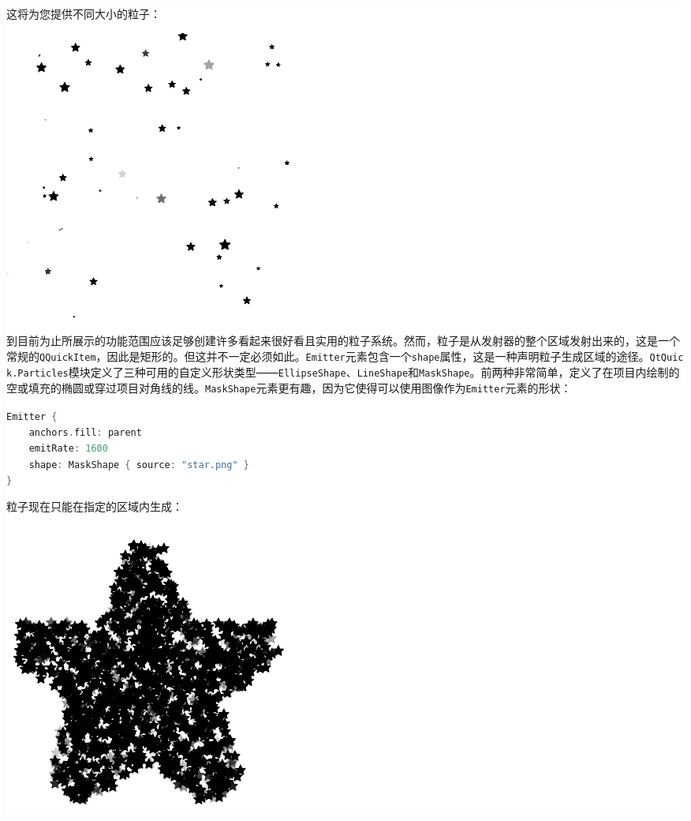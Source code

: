 这将为您提供不同大小的粒子：

![图片](img/d5afd80a-1d48-452c-843f-8c5d7a734b14.png)

到目前为止所展示的功能范围应该足够创建许多看起来很好看且实用的粒子系统。然而，粒子是从发射器的整个区域发射出来的，这是一个常规的`QQuickItem`，因此是矩形的。但这并不一定必须如此。`Emitter`元素包含一个`shape`属性，这是一种声明粒子生成区域的途径。`QtQuick.Particles`模块定义了三种可用的自定义形状类型——`EllipseShape`、`LineShape`和`MaskShape`。前两种非常简单，定义了在项目内绘制的空或填充的椭圆或穿过项目对角线的线。`MaskShape`元素更有趣，因为它使得可以使用图像作为`Emitter`元素的形状：

```cpp
Emitter {
    anchors.fill: parent
    emitRate: 1600
    shape: MaskShape { source: "star.png" }
}
```

粒子现在只能在指定的区域内生成：

![图片](img/dfd9d5e8-772c-4de8-b31f-28d6b273d999.png)
